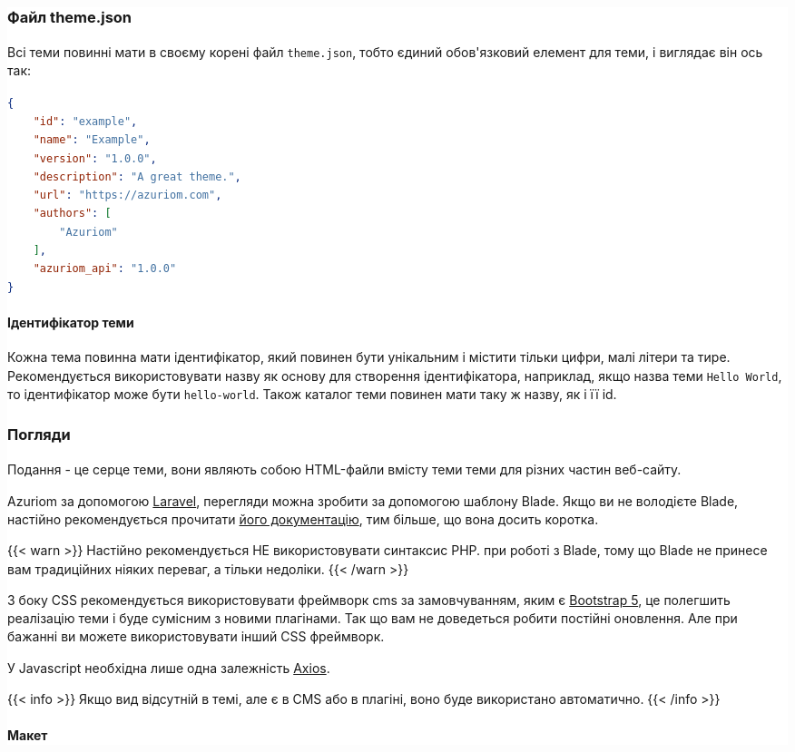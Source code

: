 ### Файл theme.json

Всі теми повинні мати в своєму корені файл `theme.json`, тобто
єдиний обов'язковий елемент для теми, і виглядає він ось так:
```json
{
    "id": "example",
    "name": "Example",
    "version": "1.0.0",
    "description": "A great theme.",
    "url": "https://azuriom.com",
    "authors": [
        "Azuriom"
    ],
    "azuriom_api": "1.0.0"
}
```

#### Ідентифікатор теми

Кожна тема повинна мати ідентифікатор, який повинен бути унікальним і містити тільки цифри,
малі літери та тире. Рекомендується використовувати назву як основу для
створення ідентифікатора, наприклад, якщо назва теми `Hello World`, то ідентифікатор може бути
`hello-world`. Також каталог теми повинен мати таку ж назву, як і її id. 

### Погляди

Подання - це серце теми, вони являють собою HTML-файли вмісту теми
теми для різних частин веб-сайту.

Azuriom за допомогою [Laravel](https://laravel.com/), перегляди можна зробити за допомогою
шаблону Blade. Якщо ви не володієте Blade, настійно рекомендується прочитати
[його документацію](https://laravel.com/docs/blade), тим більше, що вона досить коротка.

{{< warn >}}
Настійно рекомендується НЕ використовувати синтаксис PHP.
при роботі з Blade, тому що Blade не принесе вам традиційних
ніяких переваг, а тільки недоліки.
{{< /warn >}}

З боку CSS рекомендується використовувати фреймворк cms за замовчуванням, яким є [Bootstrap 5](https://getbootstrap.com), 
це полегшить реалізацію теми і буде сумісним з новими плагінами. 
Так що вам не доведеться робити постійні оновлення.
Але при бажанні ви можете використовувати інший CSS фреймворк.

У Javascript необхідна лише одна залежність [Axios](https://github.com/axios/axios).

{{< info >}}
Якщо вид відсутній в темі, але є в CMS або в плагіні, 
воно буде використано автоматично.
{{< /info >}}

#### Макет
